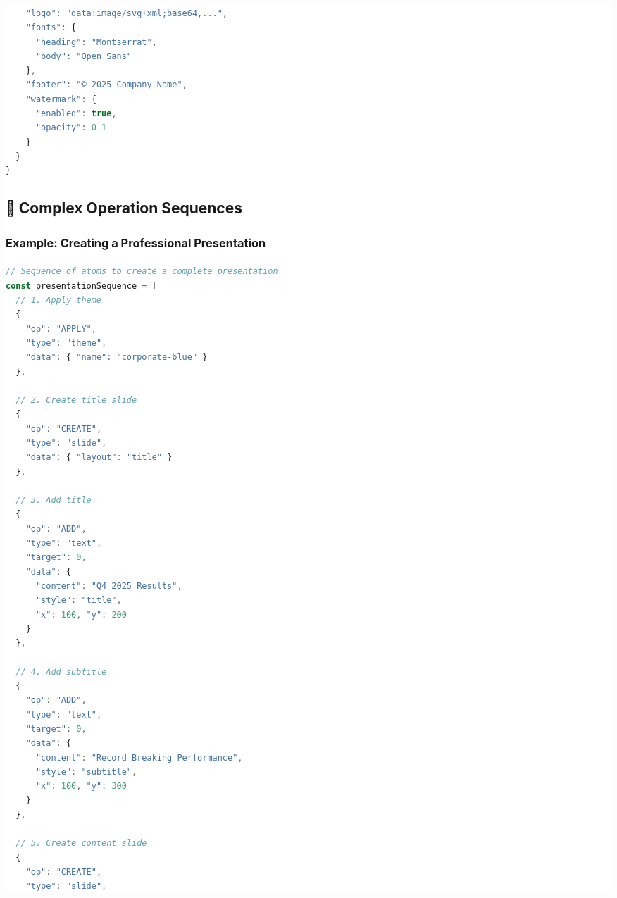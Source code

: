 ```javascript
    "logo": "data:image/svg+xml;base64,...",
    "fonts": {
      "heading": "Montserrat",
      "body": "Open Sans"
    },
    "footer": "© 2025 Company Name",
    "watermark": {
      "enabled": true,
      "opacity": 0.1
    }
  }
}
```

## 🔄 Complex Operation Sequences

### Example: Creating a Professional Presentation

```javascript
// Sequence of atoms to create a complete presentation
const presentationSequence = [
  // 1. Apply theme
  {
    "op": "APPLY",
    "type": "theme",
    "data": { "name": "corporate-blue" }
  },
  
  // 2. Create title slide
  {
    "op": "CREATE",
    "type": "slide",
    "data": { "layout": "title" }
  },
  
  // 3. Add title
  {
    "op": "ADD",
    "type": "text",
    "target": 0,
    "data": {
      "content": "Q4 2025 Results",
      "style": "title",
      "x": 100, "y": 200
    }
  },
  
  // 4. Add subtitle
  {
    "op": "ADD",
    "type": "text",
    "target": 0,
    "data": {
      "content": "Record Breaking Performance",
      "style": "subtitle",
      "x": 100, "y": 300
    }
  },
  
  // 5. Create content slide
  {
    "op": "CREATE",
    "type": "slide",
```